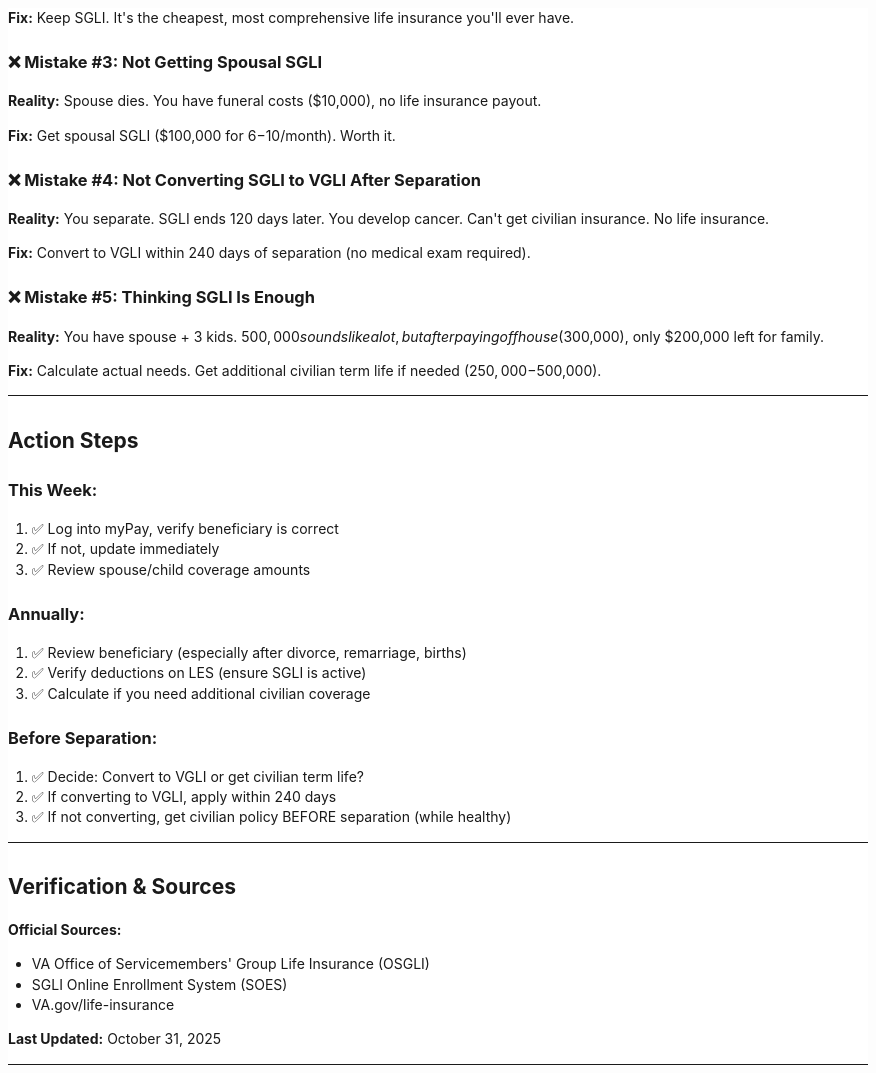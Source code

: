**Fix:** Keep SGLI. It's the cheapest, most comprehensive life insurance you'll ever have.

### ❌ Mistake #3: Not Getting Spousal SGLI
**Reality:** Spouse dies. You have funeral costs ($10,000), no life insurance payout.

**Fix:** Get spousal SGLI ($100,000 for $6-$10/month). Worth it.

### ❌ Mistake #4: Not Converting SGLI to VGLI After Separation
**Reality:** You separate. SGLI ends 120 days later. You develop cancer. Can't get civilian insurance. No life insurance.

**Fix:** Convert to VGLI within 240 days of separation (no medical exam required).

### ❌ Mistake #5: Thinking SGLI Is Enough
**Reality:** You have spouse + 3 kids. $500,000 sounds like a lot, but after paying off house ($300,000), only $200,000 left for family.

**Fix:** Calculate actual needs. Get additional civilian term life if needed ($250,000-$500,000).

---

## Action Steps

### This Week:
1. ✅ Log into myPay, verify beneficiary is correct
2. ✅ If not, update immediately
3. ✅ Review spouse/child coverage amounts

### Annually:
1. ✅ Review beneficiary (especially after divorce, remarriage, births)
2. ✅ Verify deductions on LES (ensure SGLI is active)
3. ✅ Calculate if you need additional civilian coverage

### Before Separation:
1. ✅ Decide: Convert to VGLI or get civilian term life?
2. ✅ If converting to VGLI, apply within 240 days
3. ✅ If not converting, get civilian policy BEFORE separation (while healthy)

---

## Verification & Sources

**Official Sources:**
- VA Office of Servicemembers' Group Life Insurance (OSGLI)
- SGLI Online Enrollment System (SOES)
- VA.gov/life-insurance

**Last Updated:** October 31, 2025

---
